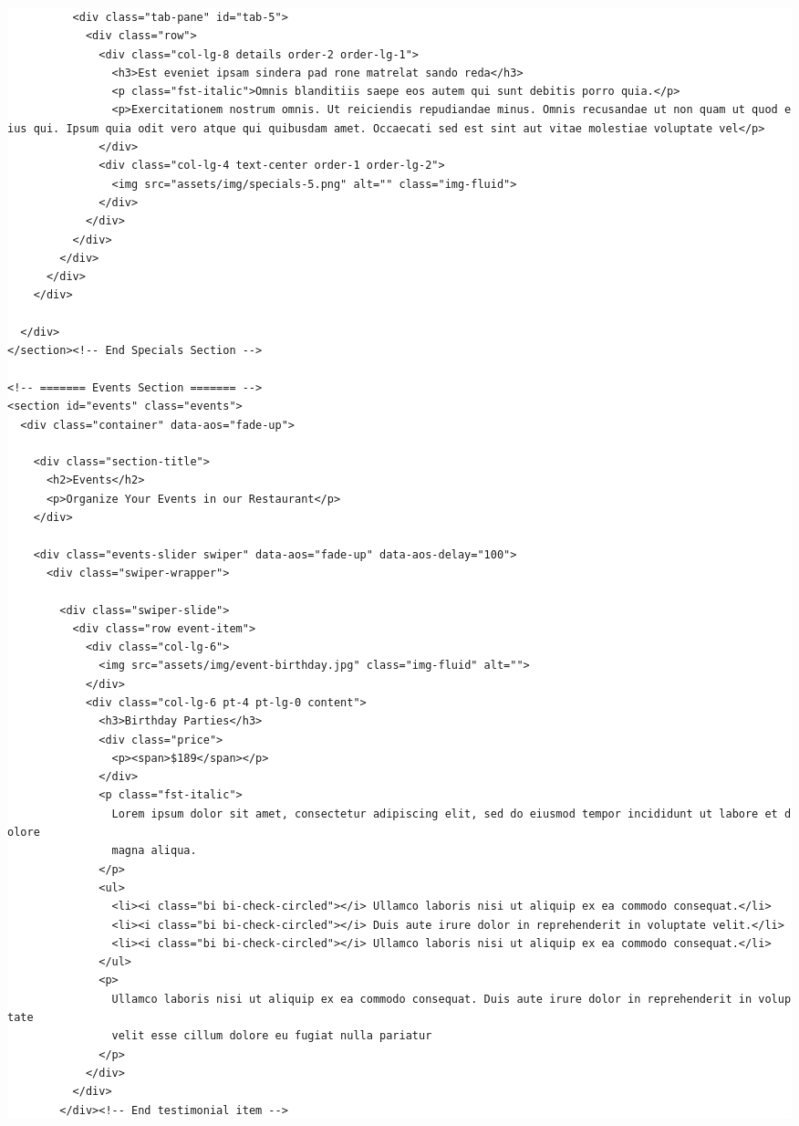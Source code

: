               <div class="tab-pane" id="tab-5">
                <div class="row">
                  <div class="col-lg-8 details order-2 order-lg-1">
                    <h3>Est eveniet ipsam sindera pad rone matrelat sando reda</h3>
                    <p class="fst-italic">Omnis blanditiis saepe eos autem qui sunt debitis porro quia.</p>
                    <p>Exercitationem nostrum omnis. Ut reiciendis repudiandae minus. Omnis recusandae ut non quam ut quod eius qui. Ipsum quia odit vero atque qui quibusdam amet. Occaecati sed est sint aut vitae molestiae voluptate vel</p>
                  </div>
                  <div class="col-lg-4 text-center order-1 order-lg-2">
                    <img src="assets/img/specials-5.png" alt="" class="img-fluid">
                  </div>
                </div>
              </div>
            </div>
          </div>
        </div>

      </div>
    </section><!-- End Specials Section -->

    <!-- ======= Events Section ======= -->
    <section id="events" class="events">
      <div class="container" data-aos="fade-up">

        <div class="section-title">
          <h2>Events</h2>
          <p>Organize Your Events in our Restaurant</p>
        </div>

        <div class="events-slider swiper" data-aos="fade-up" data-aos-delay="100">
          <div class="swiper-wrapper">

            <div class="swiper-slide">
              <div class="row event-item">
                <div class="col-lg-6">
                  <img src="assets/img/event-birthday.jpg" class="img-fluid" alt="">
                </div>
                <div class="col-lg-6 pt-4 pt-lg-0 content">
                  <h3>Birthday Parties</h3>
                  <div class="price">
                    <p><span>$189</span></p>
                  </div>
                  <p class="fst-italic">
                    Lorem ipsum dolor sit amet, consectetur adipiscing elit, sed do eiusmod tempor incididunt ut labore et dolore
                    magna aliqua.
                  </p>
                  <ul>
                    <li><i class="bi bi-check-circled"></i> Ullamco laboris nisi ut aliquip ex ea commodo consequat.</li>
                    <li><i class="bi bi-check-circled"></i> Duis aute irure dolor in reprehenderit in voluptate velit.</li>
                    <li><i class="bi bi-check-circled"></i> Ullamco laboris nisi ut aliquip ex ea commodo consequat.</li>
                  </ul>
                  <p>
                    Ullamco laboris nisi ut aliquip ex ea commodo consequat. Duis aute irure dolor in reprehenderit in voluptate
                    velit esse cillum dolore eu fugiat nulla pariatur
                  </p>
                </div>
              </div>
            </div><!-- End testimonial item -->
